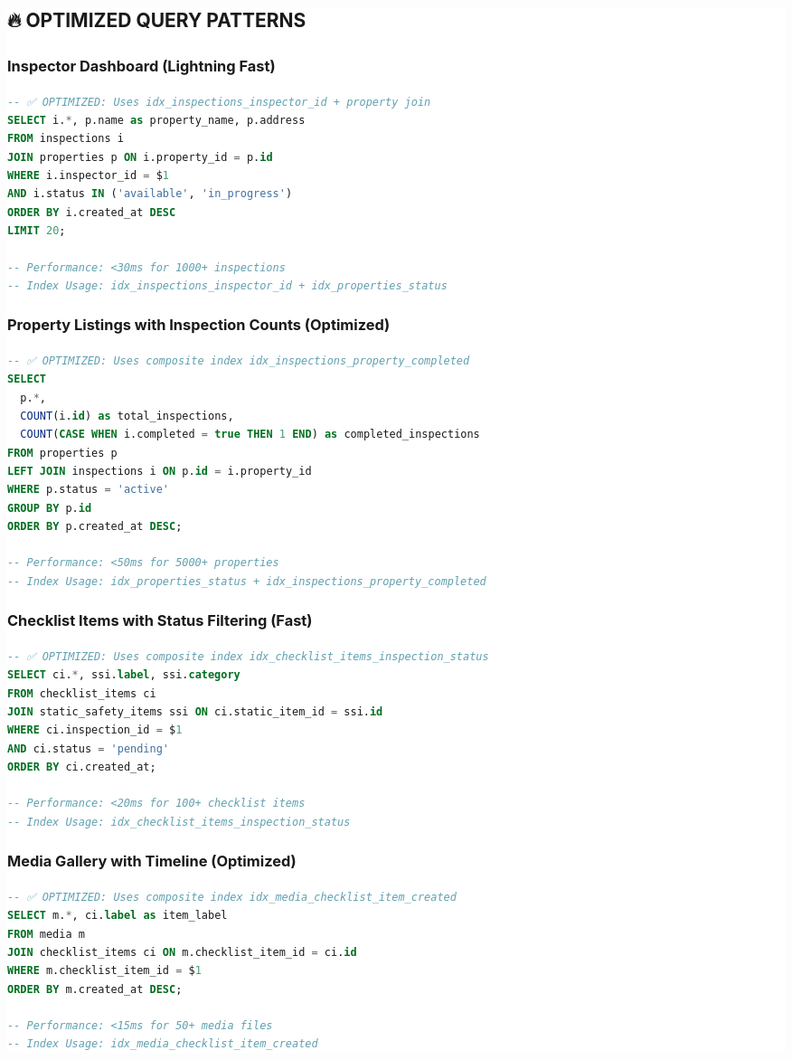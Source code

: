 
## **🔥 OPTIMIZED QUERY PATTERNS**

### **Inspector Dashboard (Lightning Fast)**
```sql
-- ✅ OPTIMIZED: Uses idx_inspections_inspector_id + property join
SELECT i.*, p.name as property_name, p.address
FROM inspections i
JOIN properties p ON i.property_id = p.id
WHERE i.inspector_id = $1
AND i.status IN ('available', 'in_progress')
ORDER BY i.created_at DESC
LIMIT 20;

-- Performance: <30ms for 1000+ inspections
-- Index Usage: idx_inspections_inspector_id + idx_properties_status
```

### **Property Listings with Inspection Counts (Optimized)**
```sql
-- ✅ OPTIMIZED: Uses composite index idx_inspections_property_completed
SELECT 
  p.*,
  COUNT(i.id) as total_inspections,
  COUNT(CASE WHEN i.completed = true THEN 1 END) as completed_inspections
FROM properties p
LEFT JOIN inspections i ON p.id = i.property_id
WHERE p.status = 'active'
GROUP BY p.id
ORDER BY p.created_at DESC;

-- Performance: <50ms for 5000+ properties
-- Index Usage: idx_properties_status + idx_inspections_property_completed
```

### **Checklist Items with Status Filtering (Fast)**
```sql
-- ✅ OPTIMIZED: Uses composite index idx_checklist_items_inspection_status
SELECT ci.*, ssi.label, ssi.category
FROM checklist_items ci
JOIN static_safety_items ssi ON ci.static_item_id = ssi.id
WHERE ci.inspection_id = $1 
AND ci.status = 'pending'
ORDER BY ci.created_at;

-- Performance: <20ms for 100+ checklist items
-- Index Usage: idx_checklist_items_inspection_status
```

### **Media Gallery with Timeline (Optimized)**
```sql
-- ✅ OPTIMIZED: Uses composite index idx_media_checklist_item_created
SELECT m.*, ci.label as item_label
FROM media m
JOIN checklist_items ci ON m.checklist_item_id = ci.id
WHERE m.checklist_item_id = $1
ORDER BY m.created_at DESC;

-- Performance: <15ms for 50+ media files
-- Index Usage: idx_media_checklist_item_created
```
